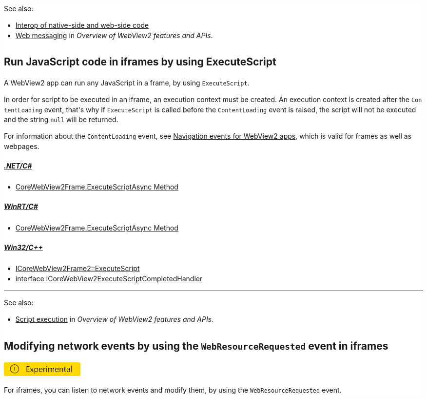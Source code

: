 
See also:
* [Interop of native-side and web-side code](https://learn.microsoft.com/microsoft-edge/webview2/how-to/communicate-btwn-web-native)
* [Web messaging](./overview-features-apis.md#web-messaging) in _Overview of WebView2 features and APIs_.






## Run JavaScript code in iframes by using ExecuteScript

A WebView2 app can run any JavaScript in a frame, by using `ExecuteScript`.

In order for script to be executed in an iframe, an execution context must be created.  An execution context is created after the `ContentLoading` event, that's why if `ExecuteScript` is called before the `ContentLoading` event is raised, the script will not be executed and the string `null` will be returned.

For information about the `ContentLoading` event, see [Navigation events for WebView2 apps](./navigation-events.md), which is valid for frames as well as webpages.

##### [.NET/C#](#tab/dotnetcsharp)

* [CoreWebView2Frame.ExecuteScriptAsync Method](https://learn.microsoft.com/dotnet/api/microsoft.web.webview2.core.corewebview2frame.executescriptasync)

##### [WinRT/C#](#tab/winrtcsharp)

* [CoreWebView2Frame.ExecuteScriptAsync Method](https://learn.microsoft.com/microsoft-edge/webview2/reference/winrt/microsoft_web_webview2_core/corewebview2frame#executescriptasync)

##### [Win32/C++](#tab/win32cpp)

* [ICoreWebView2Frame2::ExecuteScript](https://learn.microsoft.com/microsoft-edge/webview2/reference/win32/icorewebview2frame2#executescript)
* [interface ICoreWebView2ExecuteScriptCompletedHandler](https://learn.microsoft.com/microsoft-edge/webview2/reference/win32/icorewebview2executescriptcompletedhandler)

---

See also:
* [Script execution](./overview-features-apis.md#script-execution) in _Overview of WebView2 features and APIs_.



## Modifying network events by using the `WebResourceRequested` event in iframes

![This feature is experimental](../../devtools-guide-chromium/media/experimental-tag-14px.msft.png)

For iframes, you can listen to network events and modify them, by using the `WebResourceRequested` event.
